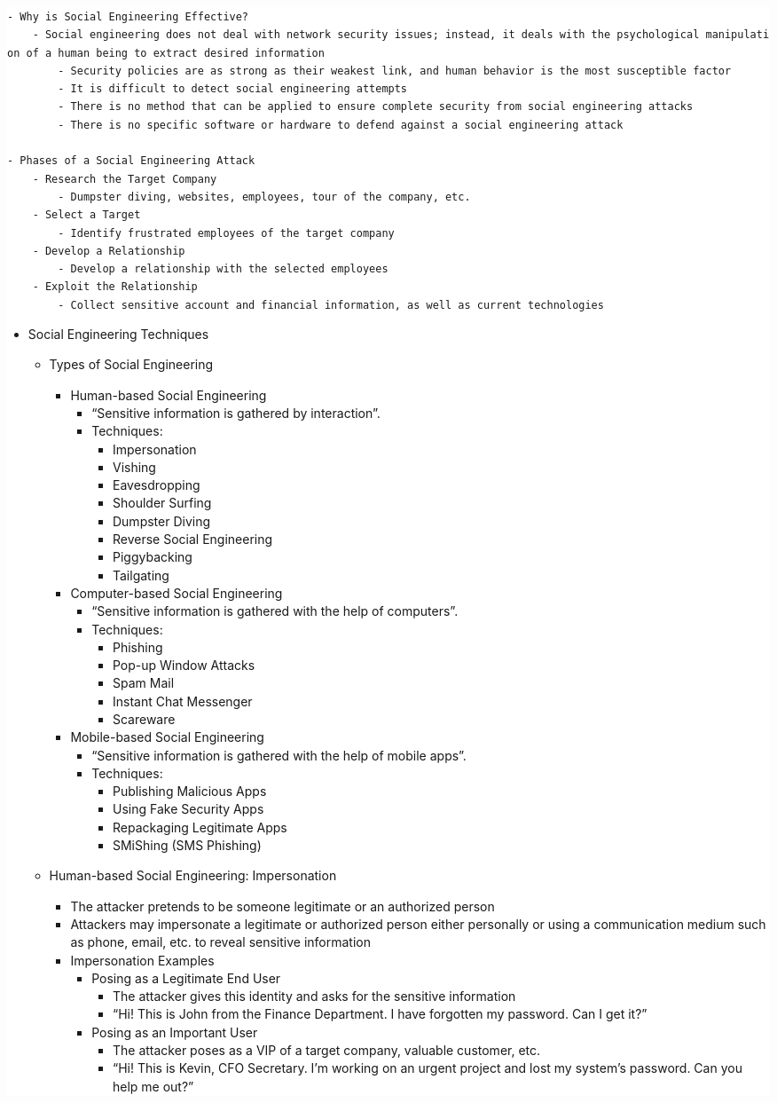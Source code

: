 	- Why is Social Engineering Effective?
		- Social engineering does not deal with network security issues; instead, it deals with the psychological manipulation of a human being to extract desired information
			- Security policies are as strong as their weakest link, and human behavior is the most susceptible factor
			- It is difficult to detect social engineering attempts
			- There is no method that can be applied to ensure complete security from social engineering attacks
			- There is no specific software or hardware to defend against a social engineering attack

	- Phases of a Social Engineering Attack
		- Research the Target Company
			- Dumpster diving, websites, employees, tour of the company, etc.
		- Select a Target
			- Identify frustrated employees of the target company
		- Develop a Relationship
			- Develop a relationship with the selected employees
		- Exploit the Relationship
			- Collect sensitive account and financial information, as well as current technologies

- Social Engineering Techniques 
	- Types of Social Engineering
		- Human-based Social Engineering
			- “Sensitive information is gathered by interaction”.
			- Techniques:
				- Impersonation
				- Vishing
				- Eavesdropping
				- Shoulder Surfing
				- Dumpster Diving
				- Reverse Social Engineering
				- Piggybacking
				- Tailgating
		- Computer-based Social Engineering
			- “Sensitive information is gathered with the help of computers”.
			- Techniques:
				- Phishing
				- Pop-up Window Attacks
				- Spam Mail
				- Instant Chat Messenger
				- Scareware
		- Mobile-based Social Engineering
			- “Sensitive information is gathered with the help of mobile apps”.
			- Techniques:
				- Publishing Malicious Apps
				- Using Fake Security Apps
				- Repackaging Legitimate Apps
				- SMiShing (SMS Phishing)

	- Human-based Social Engineering: Impersonation
		- The attacker pretends to be someone legitimate or an authorized person
		- Attackers may impersonate a legitimate or authorized person either personally or using a communication medium such as phone, email, etc. to reveal sensitive information
		- Impersonation Examples
			- Posing as a Legitimate End User
				- The attacker gives this identity and asks for the sensitive information
				- “Hi! This is John from the Finance Department. I have forgotten my password. Can I get it?”
			- Posing as an Important User 
				- The attacker poses as a VIP of a target company, valuable customer, etc.
				- “Hi! This is Kevin, CFO Secretary. I’m working on an urgent project and lost my system’s password. Can you help me out?”
	